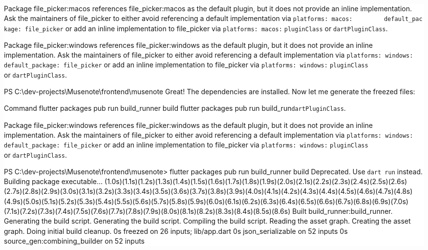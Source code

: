 
Package file_picker:macos references file_picker:macos as the default plugin, but it does not provide an inline
implementation.
Ask the maintainers of file_picker to either avoid referencing a default implementation via `platforms: macos:        
default_package: file_picker` or add an inline implementation to file_picker via `platforms: macos:` `pluginClass` or 
`dartPluginClass`.


Package file_picker:windows references file_picker:windows as the default plugin, but it does not provide an inline   
implementation.
Ask the maintainers of file_picker to either avoid referencing a default implementation via `platforms: windows:      
default_package: file_picker` or add an inline implementation to file_picker via `platforms: windows:` `pluginClass`  
or `dartPluginClass`.


PS C:\dev-projects\Musenote\frontend\musenote
Great! The dependencies are installed. Now let me generate the freezed files:

Command
flutter packages pub run build_runner build
flutter packages pub run build_run`dartPluginClass`.


Package file_picker:windows references file_picker:windows as the default plugin, but it does not provide an inline   
implementation.
Ask the maintainers of file_picker to either avoid referencing a default implementation via `platforms: windows:      
default_package: file_picker` or add an inline implementation to file_picker via `platforms: windows:` `pluginClass`  
or `dartPluginClass`.


PS C:\dev-projects\Musenote\frontend\musenote> flutter packages pub run build_runner build
Deprecated. Use `dart run` instead.
Building package executable... (1.0s)(1.1s)(1.2s)(1.3s)(1.4s)(1.5s)(1.6s)(1.7s)(1.8s)(1.9s)(2.0s)(2.1s)(2.2s)(2.3s)(2.4s)(2.5s)(2.6s)(2.7s)(2.8s)(2.9s)(3.0s)(3.1s)(3.2s)(3.3s)(3.4s)(3.5s)(3.6s)(3.7s)(3.8s)(3.9s)(4.0s)(4.1s)(4.2s)(4.3s)(4.4s)(4.5s)(4.6s)(4.7s)(4.8s)(4.9s)(5.0s)(5.1s)(5.2s)(5.3s)(5.4s)(5.5s)(5.6s)(5.7s)(5.8s)(5.9s)(6.0s)(6.1s)(6.2s)(6.3s)(6.4s)(6.5s)(6.6s)(6.7s)(6.8s)(6.9s)(7.0s)(7.1s)(7.2s)(7.3s)(7.4s)(7.5s)(7.6s)(7.7s)(7.8s)(7.9s)(8.0s)(8.1s)(8.2s)(8.3s)(8.4s)(8.5s)(8.6s)
Built build_runner:build_runner.
Generating the build script.
Generating the build script.
Compiling the build script.
Reading the asset graph.
Creating the asset graph.
Doing initial build cleanup.
0s freezed on 26 inputs; lib/app.dart
0s json_serializable on 52 inputs
0s source_gen:combining_builder on 52 inputs

